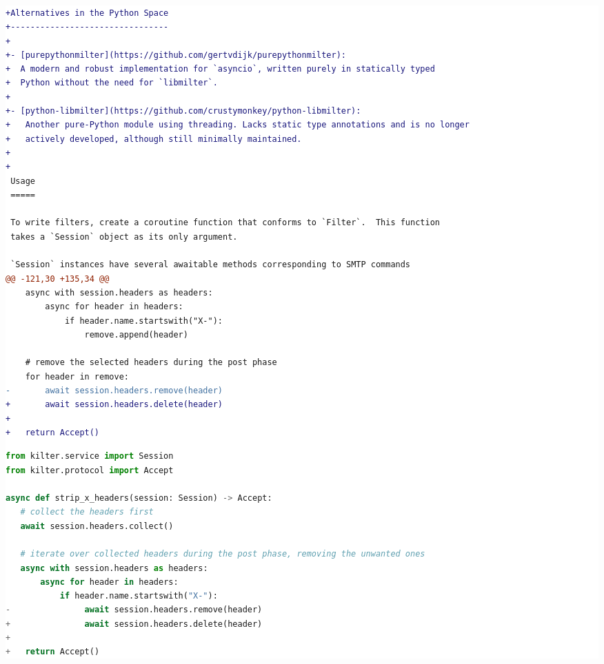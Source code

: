 ```diff
+Alternatives in the Python Space
+--------------------------------
+
+- [purepythonmilter](https://github.com/gertvdijk/purepythonmilter):
+  A modern and robust implementation for `asyncio`, written purely in statically typed 
+  Python without the need for `libmilter`.
+
+- [python-libmilter](https://github.com/crustymonkey/python-libmilter):
+	Another pure-Python module using threading. Lacks static type annotations and is no longer 
+	actively developed, although still minimally maintained.
+
+
 Usage
 =====
 
 To write filters, create a coroutine function that conforms to `Filter`.  This function 
 takes a `Session` object as its only argument.
 
 `Session` instances have several awaitable methods corresponding to SMTP commands 
@@ -121,30 +135,34 @@
 	async with session.headers as headers:
 		async for header in headers:
 			if header.name.startswith("X-"):
 				remove.append(header)
 
 	# remove the selected headers during the post phase
 	for header in remove:
-		await session.headers.remove(header)
+		await session.headers.delete(header)
+
+	return Accept()
 ```
 
 ```python
 from kilter.service import Session
 from kilter.protocol import Accept
 
 async def strip_x_headers(session: Session) -> Accept:
 	# collect the headers first
 	await session.headers.collect()
 
 	# iterate over collected headers during the post phase, removing the unwanted ones
 	async with session.headers as headers:
 		async for header in headers:
 			if header.name.startswith("X-"):
-				await session.headers.remove(header)
+				await session.headers.delete(header)
+
+	return Accept()
 ```
 
 